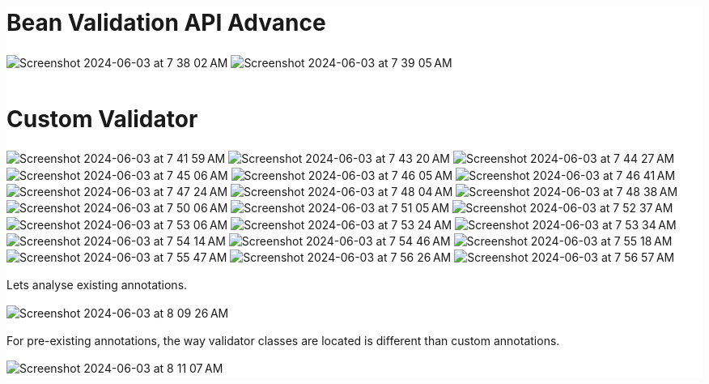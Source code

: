 # Bean Validation API Advance
<img width="1141" alt="Screenshot 2024-06-03 at 7 38 02 AM" src="https://github.com/Malobika8/GitDemo/assets/111234135/3f3c3d29-2a1b-492c-9b0f-267282aece89">
<img width="1137" alt="Screenshot 2024-06-03 at 7 39 05 AM" src="https://github.com/Malobika8/GitDemo/assets/111234135/c8d7518d-637c-4b16-b117-72a735214a86">

# **Custom Validator**

<img width="1042" alt="Screenshot 2024-06-03 at 7 41 59 AM" src="https://github.com/Malobika8/GitDemo/assets/111234135/82eb119a-6c41-42a8-93f5-66d3b59be0ca">
<img width="1096" alt="Screenshot 2024-06-03 at 7 43 20 AM" src="https://github.com/Malobika8/GitDemo/assets/111234135/613c4b59-26fa-4ae1-b767-02a4cda813c7">
<img width="1253" alt="Screenshot 2024-06-03 at 7 44 27 AM" src="https://github.com/Malobika8/GitDemo/assets/111234135/3798ea36-3b00-4e7a-bd43-acda33014315">
<img width="1172" alt="Screenshot 2024-06-03 at 7 45 06 AM" src="https://github.com/Malobika8/GitDemo/assets/111234135/4924f33c-f501-489d-8cce-f65c65910a88">
<img width="1247" alt="Screenshot 2024-06-03 at 7 46 05 AM" src="https://github.com/Malobika8/GitDemo/assets/111234135/4d170f5f-bd34-4f8f-b48e-66dc190fb2bc">
<img width="1226" alt="Screenshot 2024-06-03 at 7 46 41 AM" src="https://github.com/Malobika8/GitDemo/assets/111234135/3a23ccf3-a7a0-4082-a046-47a28531cf88">
<img width="1045" alt="Screenshot 2024-06-03 at 7 47 24 AM" src="https://github.com/Malobika8/GitDemo/assets/111234135/cb0646d6-1d95-48fb-b339-24d72f43235b">
<img width="1211" alt="Screenshot 2024-06-03 at 7 48 04 AM" src="https://github.com/Malobika8/GitDemo/assets/111234135/f49e9566-d242-4879-a317-7512b4757b07">
<img width="1232" alt="Screenshot 2024-06-03 at 7 48 38 AM" src="https://github.com/Malobika8/GitDemo/assets/111234135/c91bad4f-6c91-44df-82d9-52a8243aa14d">
<img width="1209" alt="Screenshot 2024-06-03 at 7 50 06 AM" src="https://github.com/Malobika8/GitDemo/assets/111234135/e79b065b-f9cc-4721-8f8f-0995434a4fab">
<img width="1274" alt="Screenshot 2024-06-03 at 7 51 05 AM" src="https://github.com/Malobika8/GitDemo/assets/111234135/b22b4a98-be4a-4dfd-b980-caabaf096875">
<img width="1237" alt="Screenshot 2024-06-03 at 7 52 37 AM" src="https://github.com/Malobika8/GitDemo/assets/111234135/8adb12ce-4cff-4ff8-948b-1b520a145bb4">
<img width="1241" alt="Screenshot 2024-06-03 at 7 53 06 AM" src="https://github.com/Malobika8/GitDemo/assets/111234135/a9ccaa86-c8cc-4a10-8d52-c0787bb24e12">
<img width="1214" alt="Screenshot 2024-06-03 at 7 53 24 AM" src="https://github.com/Malobika8/GitDemo/assets/111234135/27f655c0-b2ac-4079-b91f-206e29215e60">
<img width="1024" alt="Screenshot 2024-06-03 at 7 53 34 AM" src="https://github.com/Malobika8/GitDemo/assets/111234135/9ceec0bb-087e-4647-9ee5-3a2a9a949e69">
<img width="1262" alt="Screenshot 2024-06-03 at 7 54 14 AM" src="https://github.com/Malobika8/GitDemo/assets/111234135/c08a1bff-0018-4029-af9f-9ba0ba9c0fbe">
<img width="610" alt="Screenshot 2024-06-03 at 7 54 46 AM" src="https://github.com/Malobika8/GitDemo/assets/111234135/7eb03cc4-f78b-428a-965d-ca44d739e792">
<img width="471" alt="Screenshot 2024-06-03 at 7 55 18 AM" src="https://github.com/Malobika8/GitDemo/assets/111234135/c07ec1d7-8ec4-4c26-a618-34b009137d6c">
<img width="665" alt="Screenshot 2024-06-03 at 7 55 47 AM" src="https://github.com/Malobika8/GitDemo/assets/111234135/0c6868e7-9688-47d4-ad7c-9690da4a6c79">
<img width="1241" alt="Screenshot 2024-06-03 at 7 56 26 AM" src="https://github.com/Malobika8/GitDemo/assets/111234135/c68b4151-eec4-4dd4-8384-f250babb7292">
<img width="1258" alt="Screenshot 2024-06-03 at 7 56 57 AM" src="https://github.com/Malobika8/GitDemo/assets/111234135/d564abf1-c8b8-4e70-95de-0aa2aac459c6">

Lets analyse existing annotations.

<img width="787" alt="Screenshot 2024-06-03 at 8 09 26 AM" src="https://github.com/Malobika8/GitDemo/assets/111234135/e17ac0fd-6b76-4181-944e-c46c3db42f20">

For pre-existing annotations, the way validator classes are located is different than custom annotations.

<img width="1144" alt="Screenshot 2024-06-03 at 8 11 07 AM" src="https://github.com/Malobika8/GitDemo/assets/111234135/a0b01679-eb9e-49f7-84a0-7a07dc34270e">
